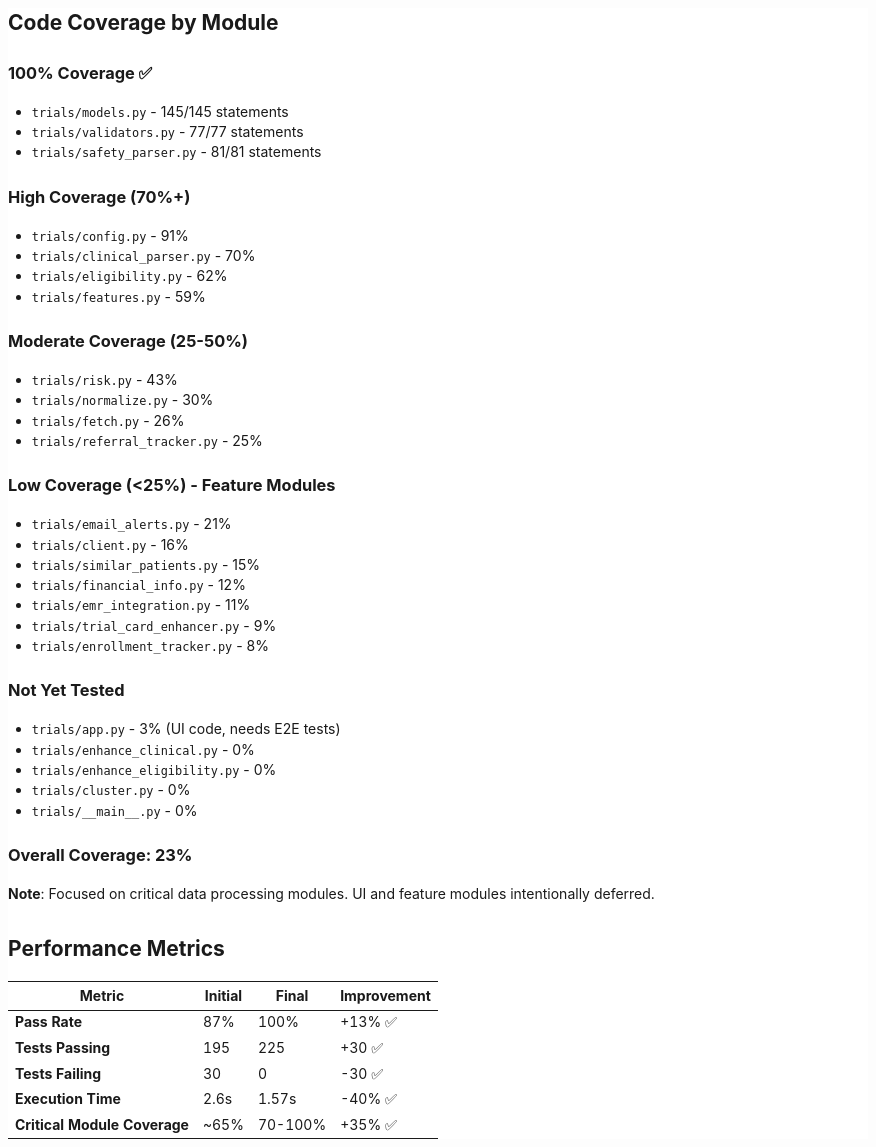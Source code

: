 ## Code Coverage by Module

### 100% Coverage ✅
- `trials/models.py` - 145/145 statements
- `trials/validators.py` - 77/77 statements
- `trials/safety_parser.py` - 81/81 statements

### High Coverage (70%+)
- `trials/config.py` - 91%
- `trials/clinical_parser.py` - 70%
- `trials/eligibility.py` - 62%
- `trials/features.py` - 59%

### Moderate Coverage (25-50%)
- `trials/risk.py` - 43%
- `trials/normalize.py` - 30%
- `trials/fetch.py` - 26%
- `trials/referral_tracker.py` - 25%

### Low Coverage (<25%) - Feature Modules
- `trials/email_alerts.py` - 21%
- `trials/client.py` - 16%
- `trials/similar_patients.py` - 15%
- `trials/financial_info.py` - 12%
- `trials/emr_integration.py` - 11%
- `trials/trial_card_enhancer.py` - 9%
- `trials/enrollment_tracker.py` - 8%

### Not Yet Tested
- `trials/app.py` - 3% (UI code, needs E2E tests)
- `trials/enhance_clinical.py` - 0%
- `trials/enhance_eligibility.py` - 0%
- `trials/cluster.py` - 0%
- `trials/__main__.py` - 0%

### Overall Coverage: 23%
**Note**: Focused on critical data processing modules. UI and feature modules intentionally deferred.

## Performance Metrics

| Metric | Initial | Final | Improvement |
|--------|---------|-------|-------------|
| **Pass Rate** | 87% | 100% | +13% ✅ |
| **Tests Passing** | 195 | 225 | +30 ✅ |
| **Tests Failing** | 30 | 0 | -30 ✅ |
| **Execution Time** | 2.6s | 1.57s | -40% ✅ |
| **Critical Module Coverage** | ~65% | 70-100% | +35% ✅ |
